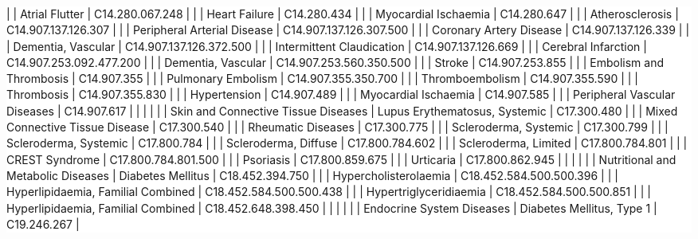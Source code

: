 |                                                                | Atrial Flutter                                             | C14.280.067.248             |
|                                                                | Heart Failure                                              | C14.280.434                 |
|                                                                | Myocardial Ischaemia                                       | C14.280.647                 |
|                                                                | Atherosclerosis                                            | C14.907.137.126.307         |
|                                                                | Peripheral Arterial Disease                                | C14.907.137.126.307.500     |
|                                                                | Coronary Artery Disease                                    | C14.907.137.126.339         |
|                                                                | Dementia, Vascular                                         | C14.907.137.126.372.500     |
|                                                                | Intermittent Claudication                                  | C14.907.137.126.669         |
|                                                                | Cerebral Infarction                                        | C14.907.253.092.477.200     |
|                                                                | Dementia, Vascular                                         | C14.907.253.560.350.500     |
|                                                                | Stroke                                                     | C14.907.253.855             |
|                                                                | Embolism and Thrombosis                                    | C14.907.355                 |
|                                                                | Pulmonary Embolism                                         | C14.907.355.350.700         |
|                                                                | Thromboembolism                                            | C14.907.355.590             |
|                                                                | Thrombosis                                                 | C14.907.355.830             |
|                                                                | Hypertension                                               | C14.907.489                 |
|                                                                | Myocardial Ischaemia                                       | C14.907.585                 |
|                                                                | Peripheral Vascular Diseases                               | C14.907.617                 |
|                                                                |                                                            |                             |
| Skin and Connective Tissue Diseases                            | Lupus Erythematosus, Systemic                              | C17.300.480                 |
|                                                                | Mixed Connective Tissue Disease                            | C17.300.540                 |
|                                                                | Rheumatic Diseases                                         | C17.300.775                 |
|                                                                | Scleroderma, Systemic                                      | C17.300.799                 |
|                                                                | Scleroderma, Systemic                                      | C17.800.784                 |
|                                                                | Scleroderma, Diffuse                                       | C17.800.784.602             |
|                                                                | Scleroderma, Limited                                       | C17.800.784.801             |
|                                                                | CREST Syndrome                                             | C17.800.784.801.500         |
|                                                                | Psoriasis                                                  | C17.800.859.675             |
|                                                                | Urticaria                                                  | C17.800.862.945             |
|                                                                |                                                            |                             |
| Nutritional and Metabolic Diseases                             | Diabetes Mellitus                                          | C18.452.394.750             |
|                                                                | Hypercholisterolaemia                                      | C18.452.584.500.500.396     |
|                                                                | Hyperlipidaemia, Familial Combined                         | C18.452.584.500.500.438     |
|                                                                | Hypertriglyceridiaemia                                     | C18.452.584.500.500.851     |
|                                                                | Hyperlipidaemia, Familial Combined                         | C18.452.648.398.450         |
|                                                                |                                                            |                             |
| Endocrine System Diseases                                      | Diabetes Mellitus, Type 1                                  | C19.246.267                 |